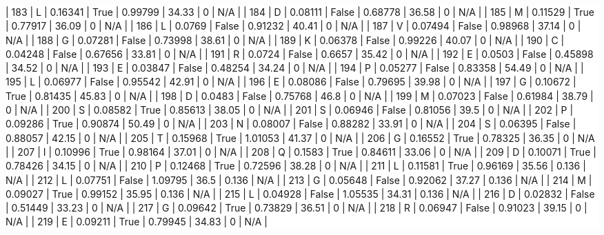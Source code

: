 |   183 | L    |         0.16341 | True      |                          0.99799 |                 34.33 |         0     | N/A             |
|   184 | D    |         0.08111 | False     |                          0.68778 |                 36.58 |         0     | N/A             |
|   185 | M    |         0.11529 | True      |                          0.77917 |                 36.09 |         0     | N/A             |
|   186 | L    |         0.0769  | False     |                          0.91232 |                 40.41 |         0     | N/A             |
|   187 | V    |         0.07494 | False     |                          0.98968 |                 37.14 |         0     | N/A             |
|   188 | G    |         0.07281 | False     |                          0.73998 |                 38.61 |         0     | N/A             |
|   189 | K    |         0.06378 | False     |                          0.99226 |                 40.07 |         0     | N/A             |
|   190 | C    |         0.04248 | False     |                          0.67656 |                 33.81 |         0     | N/A             |
|   191 | R    |         0.0724  | False     |                          0.6657  |                 35.42 |         0     | N/A             |
|   192 | E    |         0.0503  | False     |                          0.45898 |                 34.52 |         0     | N/A             |
|   193 | E    |         0.03847 | False     |                          0.48254 |                 34.24 |         0     | N/A             |
|   194 | P    |         0.05277 | False     |                          0.83358 |                 54.49 |         0     | N/A             |
|   195 | L    |         0.06977 | False     |                          0.95542 |                 42.91 |         0     | N/A             |
|   196 | E    |         0.08086 | False     |                          0.79695 |                 39.98 |         0     | N/A             |
|   197 | G    |         0.10672 | True      |                          0.81435 |                 45.83 |         0     | N/A             |
|   198 | D    |         0.0483  | False     |                          0.75768 |                 46.8  |         0     | N/A             |
|   199 | M    |         0.07023 | False     |                          0.61984 |                 38.79 |         0     | N/A             |
|   200 | S    |         0.08582 | True      |                          0.85613 |                 38.05 |         0     | N/A             |
|   201 | S    |         0.06946 | False     |                          0.81056 |                 39.5  |         0     | N/A             |
|   202 | P    |         0.09286 | True      |                          0.90874 |                 50.49 |         0     | N/A             |
|   203 | N    |         0.08007 | False     |                          0.88282 |                 33.91 |         0     | N/A             |
|   204 | S    |         0.06395 | False     |                          0.88057 |                 42.15 |         0     | N/A             |
|   205 | T    |         0.15968 | True      |                          1.01053 |                 41.37 |         0     | N/A             |
|   206 | G    |         0.16552 | True      |                          0.78325 |                 36.35 |         0     | N/A             |
|   207 | I    |         0.10996 | True      |                          0.98164 |                 37.01 |         0     | N/A             |
|   208 | Q    |         0.1583  | True      |                          0.84611 |                 33.06 |         0     | N/A             |
|   209 | D    |         0.10071 | True      |                          0.78426 |                 34.15 |         0     | N/A             |
|   210 | P    |         0.12468 | True      |                          0.72596 |                 38.28 |         0     | N/A             |
|   211 | L    |         0.11581 | True      |                          0.96169 |                 35.56 |         0.136 | N/A             |
|   212 | L    |         0.07751 | False     |                          1.09795 |                 36.5  |         0.136 | N/A             |
|   213 | G    |         0.05648 | False     |                          0.92062 |                 37.27 |         0.136 | N/A             |
|   214 | M    |         0.09027 | True      |                          0.99152 |                 35.95 |         0.136 | N/A             |
|   215 | L    |         0.04928 | False     |                          1.05535 |                 34.31 |         0.136 | N/A             |
|   216 | D    |         0.02832 | False     |                          0.51449 |                 33.23 |         0     | N/A             |
|   217 | G    |         0.09642 | True      |                          0.73829 |                 36.51 |         0     | N/A             |
|   218 | R    |         0.06947 | False     |                          0.91023 |                 39.15 |         0     | N/A             |
|   219 | E    |         0.09211 | True      |                          0.79945 |                 34.83 |         0     | N/A             |